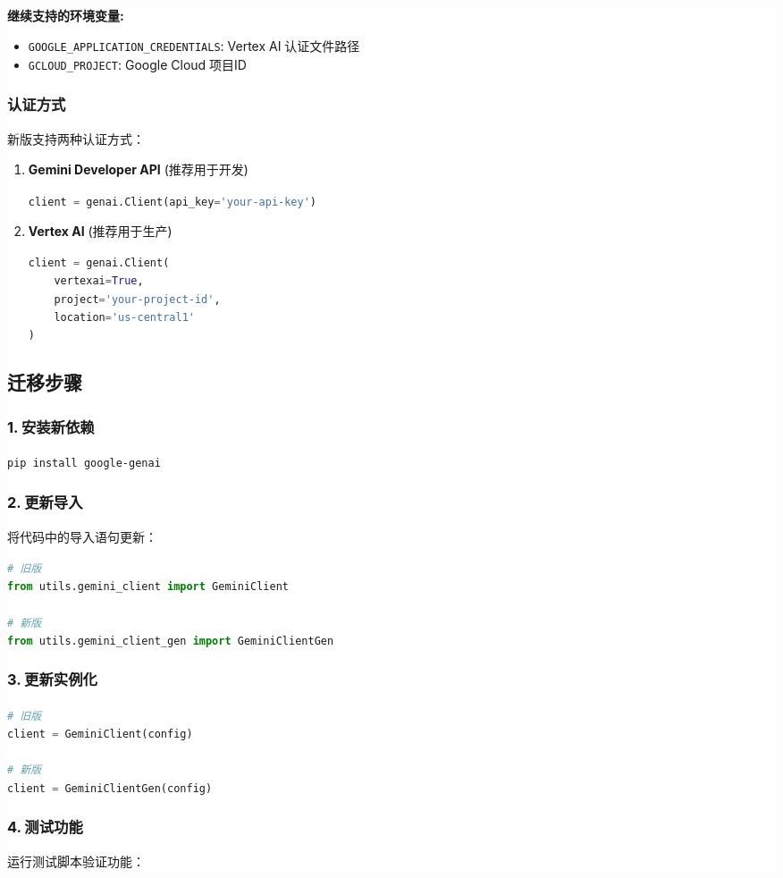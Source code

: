 **继续支持的环境变量:**
- `GOOGLE_APPLICATION_CREDENTIALS`: Vertex AI 认证文件路径
- `GCLOUD_PROJECT`: Google Cloud 项目ID

### 认证方式

新版支持两种认证方式：

1. **Gemini Developer API** (推荐用于开发)
   ```python
   client = genai.Client(api_key='your-api-key')
   ```

2. **Vertex AI** (推荐用于生产)
   ```python
   client = genai.Client(
       vertexai=True,
       project='your-project-id',
       location='us-central1'
   )
   ```

## 迁移步骤

### 1. 安装新依赖

```bash
pip install google-genai
```

### 2. 更新导入

将代码中的导入语句更新：

```python
# 旧版
from utils.gemini_client import GeminiClient

# 新版
from utils.gemini_client_gen import GeminiClientGen
```

### 3. 更新实例化

```python
# 旧版
client = GeminiClient(config)

# 新版
client = GeminiClientGen(config)
```

### 4. 测试功能

运行测试脚本验证功能：
